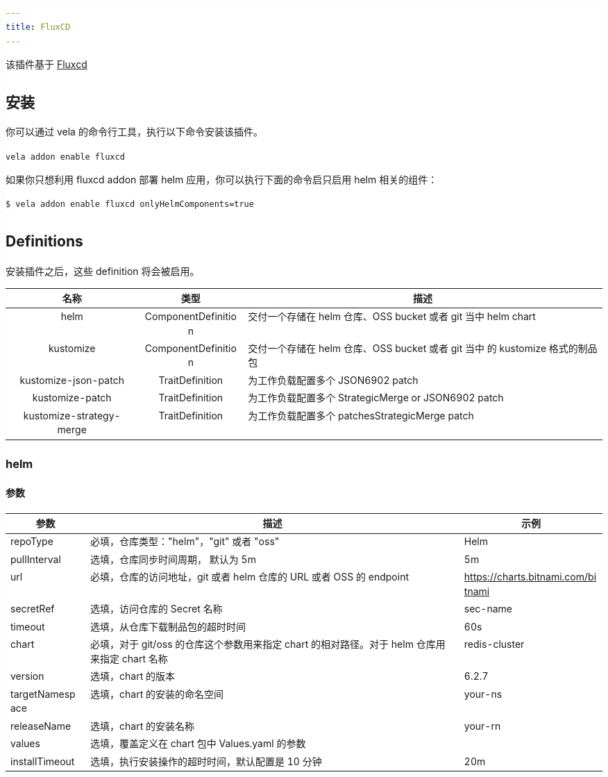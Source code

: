 ```yaml
---
title: FluxCD
---
```


该插件基于 [Fluxcd](https://fluxcd.io/)

## 安装

你可以通过 vela 的命令行工具，执行以下命令安装该插件。

```shell
vela addon enable fluxcd
```

如果你只想利用 fluxcd addon 部署 helm 应用，你可以执行下面的命令启只启用 helm 相关的组件：

```shell
$ vela addon enable fluxcd onlyHelmComponents=true
```

## Definitions

安装插件之后，这些 definition 将会被启用。

|名称                          | 类型           |描述|
|    :----:   |          :----: | ---|
|helm                                    |ComponentDefinition       |交付一个存储在 helm 仓库、OSS bucket 或者 git 当中 helm chart|
|kustomize                               |ComponentDefinition       |交付一个存储在 helm 仓库、OSS bucket 或者 git 当中 的 kustomize 格式的制品包|
|kustomize-json-patch                    |TraitDefinition           |为工作负载配置多个 JSON6902 patch|
|kustomize-patch                         |TraitDefinition           |为工作负载配置多个 StrategicMerge or JSON6902 patch |
|kustomize-strategy-merge                |TraitDefinition           |为工作负载配置多个 patchesStrategicMerge patch

### helm

#### 参数

| 参数      | 描述                                                                                                                                                                                                                                                                                                                                                              | 示例                            |
| --------------- | ----------- | ---------------------------------- |
| repoType        | 必填，仓库类型："helm"，"git" 或者 "oss"                                                                                                                                                                                                                                                                                                                                     | Helm                               |
| pullInterval    | 选填，仓库同步时间周期， 默认为 5m                                                                                                                                                                                                                                                                                                                                            | 5m                                 |
| url             | 必填，仓库的访问地址，git 或者 helm 仓库的 URL 或者 OSS 的 endpoint                                                                                                                                                                                                                                                                                                     | https://charts.bitnami.com/bitnami |
| secretRef       | 选填，访问仓库的 Secret 名称                                                                                                                                                                                                                                                                                                                                                 | sec-name                           |
| timeout         | 选填，从仓库下载制品包的超时时间                                                                                                                                                                                                                                                                                                | 60s                                |
| chart           | 必填，对于 git/oss 的仓库这个参数用来指定 chart 的相对路径。对于 helm 仓库用来指定 chart 名称                                                                                                                                                                                                                                                                         | redis-cluster                      |
| version         | 选填，chart 的版本                                                                                                                                                                                                                                                                                                                               | 6.2.7                              |
| targetNamespace | 选填，chart 的安装的命名空间                                                                                                                                                                                                                                                                                                       | your-ns                            |
| releaseName     | 选填，chart 的安装名称                                                                                                                                                                                                                                                                                                                                   | your-rn                            |
| values          | 选填，覆盖定义在 chart 包中 Values.yaml 的参数                                                                                                                                                                                                                                                                                             |                                    |
| installTimeout  | 选填，执行安装操作的超时时间，默认配置是 10 分钟                                                                                                                                                                                                                                                                                            | 20m                                |
